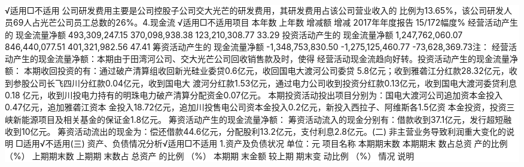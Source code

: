√适用□不适用
公司研发费用主要是公司控股子公司交大光芒的研发费用，其研发费用占该公司营业收入的
比例为13.65%，该公司研发人员69人占光芒公司员工总数的26%。4.现金流
√适用□不适用项目
本年数
上年数
增减额
增减
2017年年度报告
15/172幅度%
经营活动产生的
现金流量净额
493,309,247.15
370,098,938.38
123,210,308.77
33.29
投资活动产生的
现金流量净额
1,247,762,060.07
846,440,077.51
401,321,982.56
47.41
筹资活动产生的
现金流量净额
-1,348,753,830.50
-1,275,125,460.77
-73,628,369.73注：
经营活动产生的现金流量净额：本期由于田湾河公司、交大光芒公司回收销售款及时，使得
经营活动现金流趋向好转。投资活动产生的现金流量净额：
本期收回投资的有：通过破产清算组收回新光硅业委贷0.6亿元，收回国电大渡河公司委贷
5.8亿元；收到雅砻江分红款28.32亿元，收到参股公司长飞四川分红款0.04亿元，收到国电大
渡河分红款1.53亿元，通过电力公司收到投资分红款0.13亿元，收到国电大渡河委贷利息0.18
亿元，收到川投电力持有的明珠电力破产清算分配资金0.07亿元。
本期投资活动投出项目分别为：国电大渡河公司追加资本金投入0.47亿元，追加雅砻江资本
金投入18.72亿元，追加川投售电公司资本金投入0.2亿元，新投入西拉子、阿维斯各1.5亿资
本金投资，投资三峡新能源项目及相关基金的保证金1.8亿元。
筹资活动产生的现金流量净额：
筹资活动流入的现金分别有：借款收到37.1亿元，发行超短融收到10亿元。
筹资活动流出的现金为：偿还借款44.6亿元，分配股利13.2亿元，支付利息2.8亿元。(二)
非主营业务导致利润重大变化的说明
□适用√不适用(三)
资产、负债情况分析√适用□不适用
1.资产及负债状况
单位：元
项目名称
本期期末数
本期期末
数占总资
产的比例
（%）
上期期末数
上期期
末数占
总资产
的比例
（%）
本期期
末金额
较上期
期末变
动比例
（%）
情况
说明